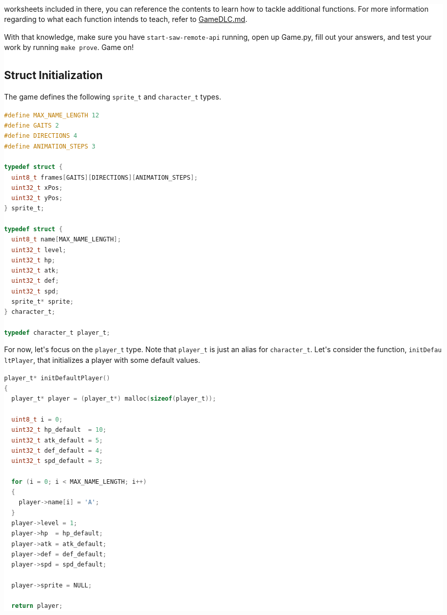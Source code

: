 worksheets included in there, you can reference the contents to learn how to 
tackle additional functions. For more information regarding to what each 
function intends to teach, refer to [GameDLC.md](./Game/DLC/GameDLC.md).

With that knowledge, make sure you have `start-saw-remote-api` running, open up 
Game.py, fill out your answers, and test your work by running `make prove`. 
Game on!


## Struct Initialization

The game defines the following `sprite_t` and `character_t` types.

```C
#define MAX_NAME_LENGTH 12
#define GAITS 2
#define DIRECTIONS 4
#define ANIMATION_STEPS 3

typedef struct {
  uint8_t frames[GAITS][DIRECTIONS][ANIMATION_STEPS];
  uint32_t xPos;
  uint32_t yPos;
} sprite_t;

typedef struct {
  uint8_t name[MAX_NAME_LENGTH];
  uint32_t level;
  uint32_t hp;
  uint32_t atk;
  uint32_t def;
  uint32_t spd;
  sprite_t* sprite;
} character_t;

typedef character_t player_t;
```

For now, let's focus on the `player_t` type. Note that `player_t` is just an 
alias for `character_t`. Let's consider the function, `initDefaultPlayer`, 
that initializes a player with some default values.

```C
player_t* initDefaultPlayer()
{
  player_t* player = (player_t*) malloc(sizeof(player_t));

  uint8_t i = 0;
  uint32_t hp_default  = 10;
  uint32_t atk_default = 5;
  uint32_t def_default = 4;
  uint32_t spd_default = 3;

  for (i = 0; i < MAX_NAME_LENGTH; i++)
  {
    player->name[i] = 'A';
  }
  player->level = 1;
  player->hp  = hp_default;
  player->atk = atk_default;
  player->def = def_default;
  player->spd = spd_default;

  player->sprite = NULL;

  return player;
```